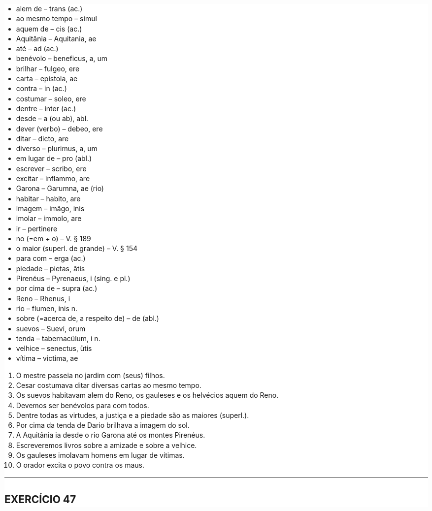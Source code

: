 - alem de – trans (ac.)
- ao mesmo tempo – simul
- aquem de – cis (ac.)
- Aquitânia – Aquitania, ae
- até – ad (ac.)
- benévolo – beneficus, a, um
- brilhar – fulgeo, ere
- carta – epistola, ae
- contra – in (ac.)
- costumar – soleo, ere
- dentre – inter (ac.)
- desde – a (ou ab), abl.
- dever (verbo) – debeo, ere
- ditar – dicto, are
- diverso – plurimus, a, um
- em lugar de – pro (abl.)
- escrever – scribo, ere
- excitar – inflammo, are
- Garona – Garumna, ae (rio)
- habitar – habito, are
- imagem – imãgo, inis
- imolar – immolo, are
- ir – pertinere
- no (=em + o) – V. § 189
- o maior (superl. de grande) – V. § 154
- para com – erga (ac.)
- piedade – pietas, ãtis
- Pirenéus – Pyrenaeus, i (sing. e pl.)
- por cima de – supra (ac.)
- Reno – Rhenus, i
- rio – flumen, inis n.
- sobre (=acerca de, a respeito de) – de (abl.)
- suevos – Suevi, orum
- tenda – tabernacülum, i n.
- velhice – senectus, ütis
- vítima – victima, ae

1.  O mestre passeia no jardim com (seus) filhos.
2.  Cesar costumava ditar diversas cartas ao mesmo tempo.
3.  Os suevos habitavam alem do Reno, os gauleses e os helvécios aquem do Reno.
4.  Devemos ser benévolos para com todos.
5.  Dentre todas as virtudes, a justiça e a piedade são as maiores (superl.).
6.  Por cima da tenda de Dario brilhava a imagem do sol.
7.  A Aquitânia ia desde o rio Garona até os montes Pirenéus.
8.  Escreveremos livros sobre a amizade e sobre a velhice.
9.  Os gauleses imolavam homens em lugar de vítimas.
10. O orador excita o povo contra os maus.

---

## EXERCÍCIO 47
